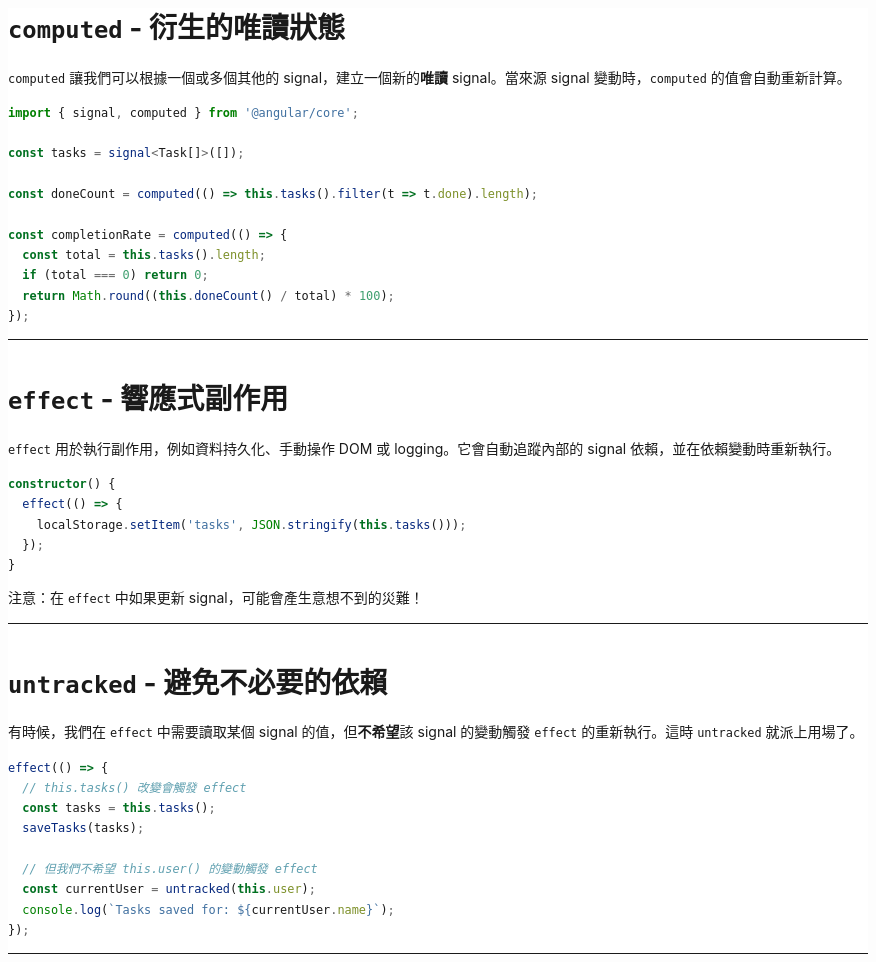 
# `computed` - 衍生的唯讀狀態

`computed` 讓我們可以根據一個或多個其他的 signal，建立一個新的**唯讀** signal。當來源 signal 變動時，`computed` 的值會自動重新計算。

```typescript
import { signal, computed } from '@angular/core';

const tasks = signal<Task[]>([]);

const doneCount = computed(() => this.tasks().filter(t => t.done).length);

const completionRate = computed(() => {
  const total = this.tasks().length;
  if (total === 0) return 0;
  return Math.round((this.doneCount() / total) * 100);
});
```

---

# `effect` - 響應式副作用

`effect` 用於執行副作用，例如資料持久化、手動操作 DOM 或 logging。它會自動追蹤內部的 signal 依賴，並在依賴變動時重新執行。

```typescript
constructor() {
  effect(() => {
    localStorage.setItem('tasks', JSON.stringify(this.tasks()));
  });
}

```

注意：在 `effect` 中如果更新 signal，可能會產生意想不到的災難！

---

# `untracked` - 避免不必要的依賴

有時候，我們在 `effect` 中需要讀取某個 signal 的值，但**不希望**該 signal 的變動觸發 `effect` 的重新執行。這時 `untracked` 就派上用場了。

```typescript
effect(() => {
  // this.tasks() 改變會觸發 effect
  const tasks = this.tasks();
  saveTasks(tasks);

  // 但我們不希望 this.user() 的變動觸發 effect
  const currentUser = untracked(this.user);
  console.log(`Tasks saved for: ${currentUser.name}`);
});
```

---